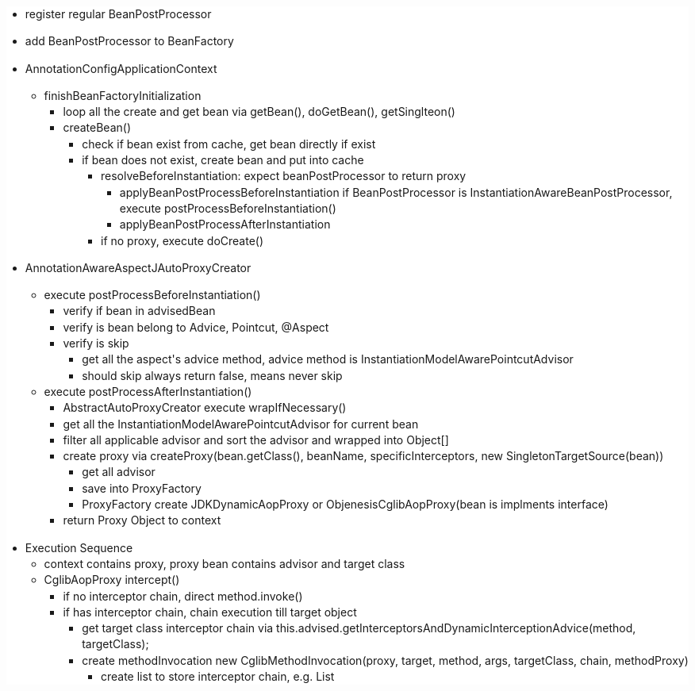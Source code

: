 



+ register regular BeanPostProcessor

+ add BeanPostProcessor to BeanFactory
+ AnnotationConfigApplicationContext
    + finishBeanFactoryInitialization
        + loop all the create and get bean via getBean(), doGetBean(), getSinglteon() 
        + createBean()
            + check if bean exist from cache, get bean directly if exist
            + if bean does not exist, create bean and put into cache
                + resolveBeforeInstantiation: expect beanPostProcessor to return proxy
                    + applyBeanPostProcessBeforeInstantiation
                        if BeanPostProcessor is InstantiationAwareBeanPostProcessor, execute postProcessBeforeInstantiation()
                    + applyBeanPostProcessAfterInstantiation
                + if no proxy, execute doCreate()
+ AnnotationAwareAspectJAutoProxyCreator
    + execute postProcessBeforeInstantiation()
        + verify if bean in advisedBean
        + verify is bean belong to Advice, Pointcut, @Aspect
        + verify is skip
            + get all the aspect's advice method, advice method is InstantiationModelAwarePointcutAdvisor
            + should skip always return false, means never skip
    + execute postProcessAfterInstantiation()
        + AbstractAutoProxyCreator execute wrapIfNecessary()
        + get all the InstantiationModelAwarePointcutAdvisor for current bean
        + filter all applicable advisor and sort the advisor and wrapped into Object[]
        + create proxy via createProxy(bean.getClass(), beanName, specificInterceptors, new SingletonTargetSource(bean))
            + get all advisor
            + save into ProxyFactory
            + ProxyFactory create JDKDynamicAopProxy or ObjenesisCglibAopProxy(bean is implments interface)
        + return Proxy Object to context

- Execution Sequence
    + context contains proxy, proxy bean contains advisor and target class
    + CglibAopProxy intercept()
        + if no interceptor chain, direct method.invoke()
        + if has interceptor chain, chain execution till target object
            + get target class interceptor chain via this.advised.getInterceptorsAndDynamicInterceptionAdvice(method, targetClass);
            + create methodInvocation new CglibMethodInvocation(proxy, target, method, args, targetClass, chain, methodProxy)
                + create list to store interceptor chain, e.g. List<Object> interceptorList = new ArrayList<>(advisors.length);
                + loop all InstantiationModelAwarePointcutAdvisor and wrap to MethodInterceptor
            + CglibMethodInvocation.proceed()
                + if no interceptor, execute method.invoke(target, methodname)
                + start index as = -1
                    + increase index and then get interceptor in sequence
                    + execute Interceptor.invoke(this), this = CglibMethodInvocation
                    + set the MethodInvocation to threadLocal
                    + execute CglibMethodInvocation.proceed() will loop same method again
        + Chain Sequence
            + AspectJAfterThrowingAdvice
                + CglibMethodInvocation.proceed()
                + invokeAdviceMethod() in catch block if there is exception 
            + AspectReturningAdviceInterceptor
                + CglibMethodInvocation.proceed()
                + advice.afterReturning() if there is no exception
            + AspectJAfterAdvice
                + CglibMethodInvocation.proceed()
                + invokeAdviceMethod() in finally block, no catch block